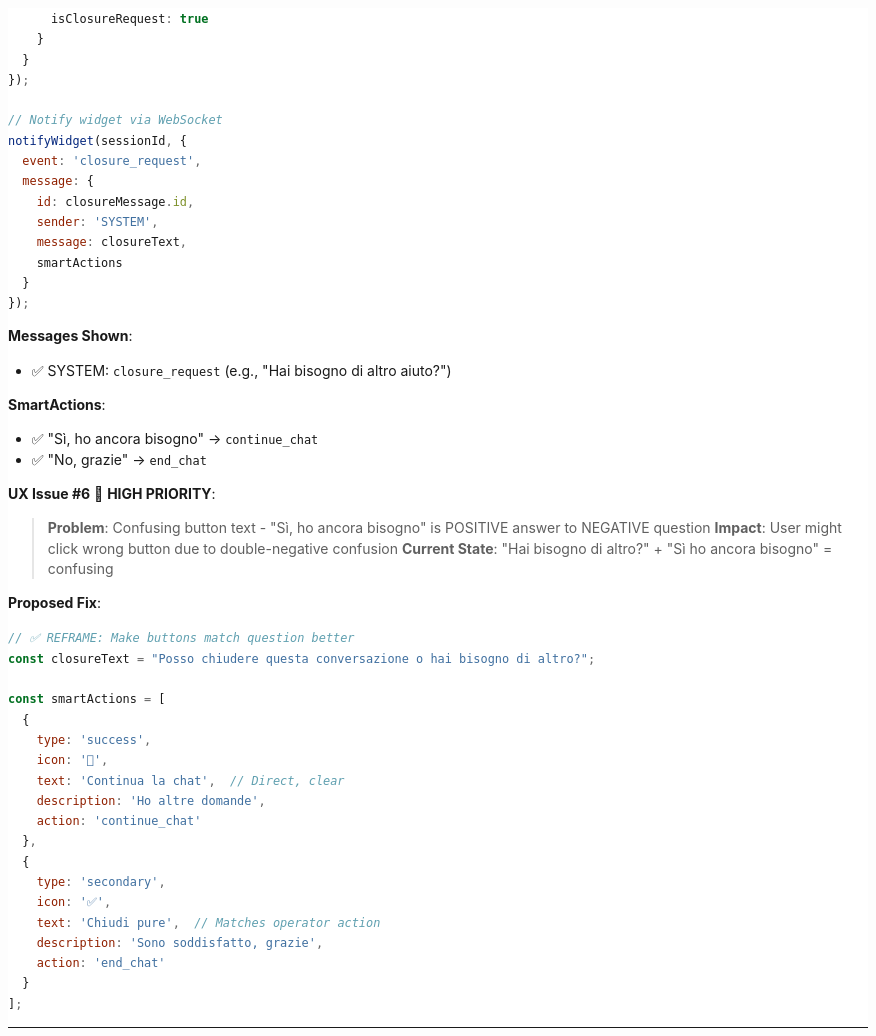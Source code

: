 ```javascript
      isClosureRequest: true
    }
  }
});

// Notify widget via WebSocket
notifyWidget(sessionId, {
  event: 'closure_request',
  message: {
    id: closureMessage.id,
    sender: 'SYSTEM',
    message: closureText,
    smartActions
  }
});
```

**Messages Shown**:
- ✅ SYSTEM: `closure_request` (e.g., "Hai bisogno di altro aiuto?")

**SmartActions**:
- ✅ "Sì, ho ancora bisogno" → `continue_chat`
- ✅ "No, grazie" → `end_chat`

**UX Issue #6** 🔴 **HIGH PRIORITY**:
> **Problem**: Confusing button text - "Sì, ho ancora bisogno" is POSITIVE answer to NEGATIVE question
> **Impact**: User might click wrong button due to double-negative confusion
> **Current State**: "Hai bisogno di altro?" + "Sì ho ancora bisogno" = confusing

**Proposed Fix**:
```javascript
// ✅ REFRAME: Make buttons match question better
const closureText = "Posso chiudere questa conversazione o hai bisogno di altro?";

const smartActions = [
  {
    type: 'success',
    icon: '💬',
    text: 'Continua la chat',  // Direct, clear
    description: 'Ho altre domande',
    action: 'continue_chat'
  },
  {
    type: 'secondary',
    icon: '✅',
    text: 'Chiudi pure',  // Matches operator action
    description: 'Sono soddisfatto, grazie',
    action: 'end_chat'
  }
];
```

---